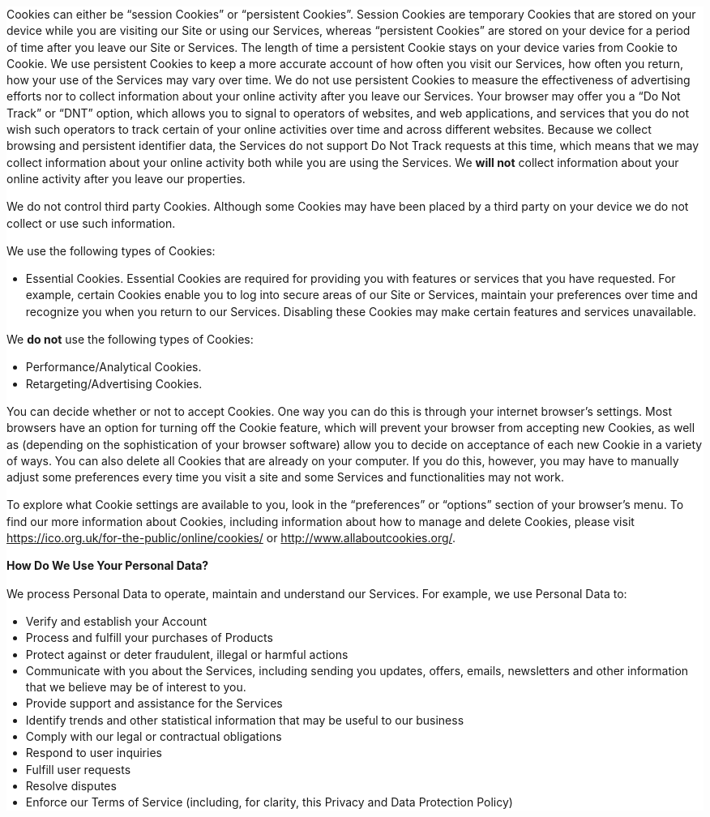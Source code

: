 <p>Cookies can either be “session Cookies” or “persistent Cookies”. Session Cookies are temporary Cookies that are stored on your device while you are visiting our Site or using our Services, whereas “persistent Cookies” are stored on your device for a period of time after you leave our Site or Services. The length of time a persistent Cookie stays on your device varies from Cookie to Cookie. We use persistent Cookies to keep a more accurate account of how often you visit our Services, how often you return, how your use of the Services may vary over time. We do not use persistent Cookies to measure the effectiveness of advertising efforts nor to collect information about your online activity after you leave our Services. Your browser may offer you a “Do Not Track” or “DNT” option, which allows you to signal to operators of websites, and web applications, and services that you do not wish such operators to track certain of your online activities over time and across different websites. Because we collect browsing and persistent identifier data, the Services do not support Do Not Track requests at this time, which means that we may collect information about your online activity both while you are using the Services. We <strong>will not</strong> collect information about your online activity after you leave our properties.</p>

<p>We do not control third party Cookies. Although some Cookies may have been placed by a third party on your device we do not collect or use such information.</p>

<p>We use the following types of Cookies:</p>

<ul>
    <li>Essential Cookies. Essential Cookies are required for providing you with features or services that you have requested. For example, certain Cookies enable you to log into secure areas of our Site or Services, maintain your preferences over time and recognize you when you return to our Services. Disabling these Cookies may make certain features and services unavailable.</li>
</ul>

<p>We <strong>do not</strong> use the following types of Cookies:</p>

<ul>
    <li>Performance/Analytical Cookies.</li>
    <li>Retargeting/Advertising Cookies.</li>
</ul>

<p>You can decide whether or not to accept Cookies. One way you can do this is through your internet browser’s settings. Most browsers have an option for turning off the Cookie feature, which will prevent your browser from accepting new Cookies, as well as (depending on the sophistication of your browser software) allow you to decide on acceptance of each new Cookie in a variety of ways. You can also delete all Cookies that are already on your computer. If you do this, however, you may have to manually adjust some preferences every time you visit a site and some Services and functionalities may not work.</p>

<p>To explore what Cookie settings are available to you, look in the “preferences” or “options” section of your browser’s menu. To find our more information about Cookies, including information about how to manage and delete Cookies, please visit <a href="https://ico.org.uk/for-the-public/online/cookies/">https://ico.org.uk/for-the-public/online/cookies/</a> or <a href="http://www.allaboutcookies.org/">http://www.allaboutcookies.org/</a>.</p>

<p><strong>How Do We Use Your Personal Data?</strong><strong></strong></p>

<p>We process Personal Data to operate, maintain and understand our Services. For example, we use Personal Data to:</p>

<ul>
    <li>Verify and establish your Account</li>
    <li>Process and fulfill your purchases of Products</li>
    <li>Protect against or deter fraudulent, illegal or harmful actions</li>
    <li>Communicate with you about the Services, including sending you updates, offers, emails, newsletters and other information that we believe may be of interest to you.</li>
    <li>Provide support and assistance for the Services</li>
    <li>Identify trends and other statistical information that may be useful to our business</li>
    <li>Comply with our legal or contractual obligations</li>
    <li>Respond to user inquiries</li>
    <li>Fulfill user requests</li>
    <li>Resolve disputes</li>
    <li>Enforce our Terms of Service (including, for clarity, this Privacy and Data Protection Policy)</li>
</ul>